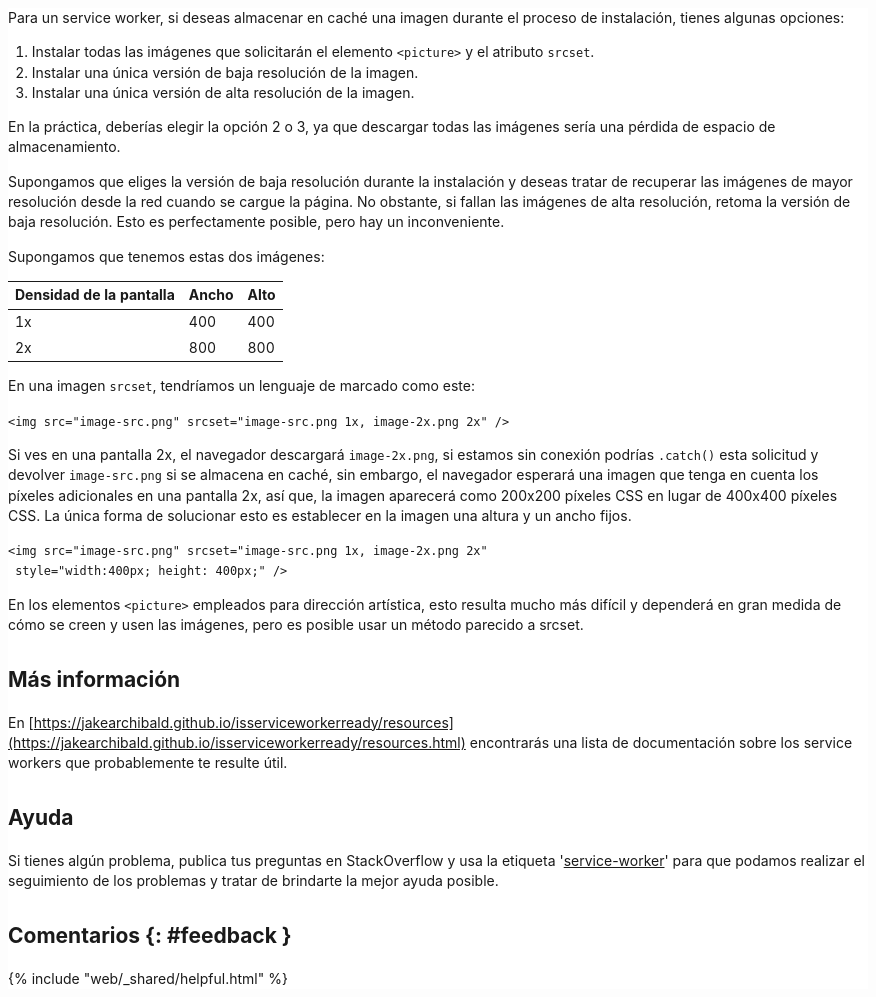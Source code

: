 Para un service worker, si deseas almacenar en caché una imagen durante el proceso de instalación, tienes algunas opciones:

1. Instalar todas las imágenes que solicitarán el elemento `<picture>` y el atributo `srcset`.
2. Instalar una única versión de baja resolución de la imagen.
3. Instalar una única versión de alta resolución de la imagen.

En la práctica, deberías elegir la opción 2 o 3, ya que descargar todas las imágenes sería una pérdida de espacio de almacenamiento.

Supongamos que eliges la versión de baja resolución durante la instalación y deseas tratar de recuperar las imágenes de mayor resolución desde la red cuando se cargue la página. No obstante, si fallan las imágenes de alta resolución, retoma la versión de baja resolución. Esto es perfectamente posible, pero hay un inconveniente.

Supongamos que tenemos estas dos imágenes:

| Densidad de la pantalla | Ancho | Alto |
| ----------------------- | ----- | ---- |
| 1x                      | 400   | 400  |
| 2x                      | 800   | 800  |

En una imagen `srcset`, tendríamos un lenguaje de marcado como este:

    <img src="image-src.png" srcset="image-src.png 1x, image-2x.png 2x" />
    

Si ves en una pantalla 2x, el navegador descargará `image-2x.png`, si estamos sin conexión podrías `.catch()` esta solicitud y devolver `image-src.png` si se almacena en caché, sin embargo, el navegador esperará una imagen que tenga en cuenta los píxeles adicionales en una pantalla 2x, así que, la imagen aparecerá como 200x200 píxeles CSS en lugar de 400x400 píxeles CSS. La única forma de solucionar esto es establecer en la imagen una altura y un ancho fijos.

    <img src="image-src.png" srcset="image-src.png 1x, image-2x.png 2x"
     style="width:400px; height: 400px;" />
    

En los elementos `<picture>` empleados para dirección artística, esto resulta mucho más difícil y dependerá en gran medida de cómo se creen y usen las imágenes, pero es posible usar un método parecido a srcset.

## Más información

En [https://jakearchibald.github.io/isserviceworkerready/resources](https://jakearchibald.github.io/isserviceworkerready/resources.html) encontrarás una lista de documentación sobre los service workers que probablemente te resulte útil.

## Ayuda

Si tienes algún problema, publica tus preguntas en StackOverflow y usa la etiqueta '[service-worker](http://stackoverflow.com/questions/tagged/service-worker)' para que podamos realizar el seguimiento de los problemas y tratar de brindarte la mejor ayuda posible.

## Comentarios {: #feedback }

{% include "web/_shared/helpful.html" %}